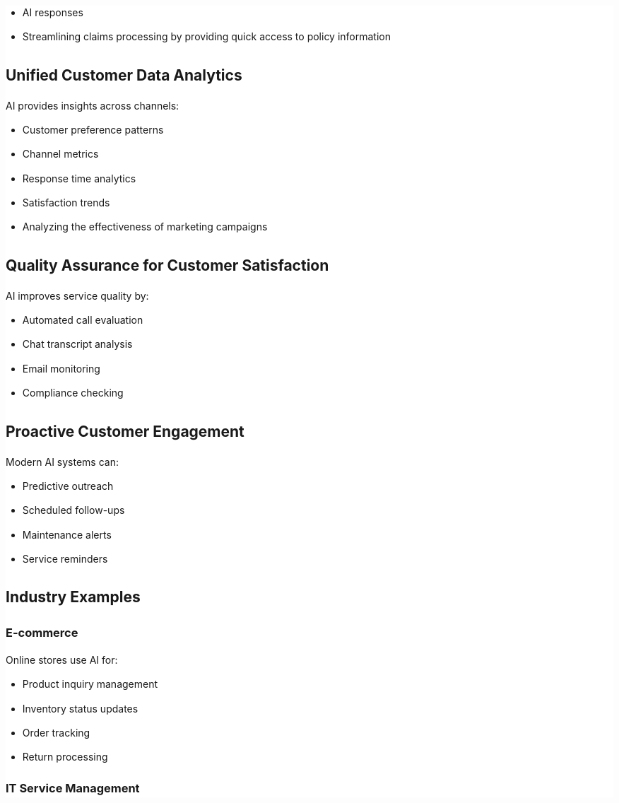 - AI responses

- Streamlining claims processing by providing quick access to policy information

## Unified Customer Data Analytics

AI provides insights across channels:

- Customer preference patterns

- Channel metrics

- Response time analytics

- Satisfaction trends

- Analyzing the effectiveness of marketing campaigns

## Quality Assurance for Customer Satisfaction

AI improves service quality by:

- Automated call evaluation

- Chat transcript analysis

- Email monitoring

- Compliance checking

## Proactive Customer Engagement

Modern AI systems can:

- Predictive outreach

- Scheduled follow-ups

- Maintenance alerts

- Service reminders

## Industry Examples

### E-commerce

Online stores use AI for:

- Product inquiry management

- Inventory status updates

- Order tracking

- Return processing

### IT Service Management
